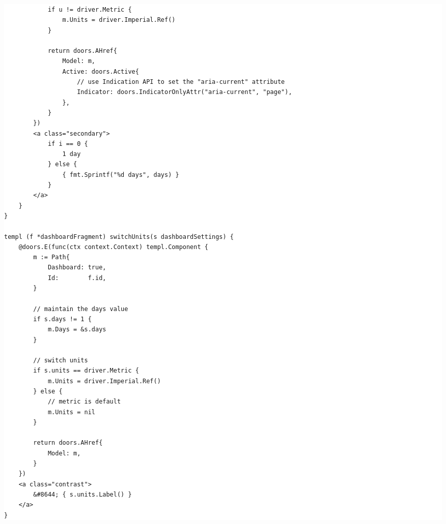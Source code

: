 ```templ
			if u != driver.Metric {
				m.Units = driver.Imperial.Ref()
			}
		
			return doors.AHref{
				Model: m,
				Active: doors.Active{
					// use Indication API to set the "aria-current" attribute
					Indicator: doors.IndicatorOnlyAttr("aria-current", "page"),
				},
			}
		})
		<a class="secondary">
			if i == 0 {
				1 day
			} else {
				{ fmt.Sprintf("%d days", days) }
			}
		</a>
	}
}

templ (f *dashboardFragment) switchUnits(s dashboardSettings) {
	@doors.E(func(ctx context.Context) templ.Component {
		m := Path{
			Dashboard: true,
			Id:        f.id,
		}
	
		// maintain the days value
		if s.days != 1 {
			m.Days = &s.days
		}
	
		// switch units
		if s.units == driver.Metric {
			m.Units = driver.Imperial.Ref()
		} else {
			// metric is default
			m.Units = nil
		}
	
		return doors.AHref{
			Model: m,
		}
	})
	<a class="contrast">
		&#8644; { s.units.Label() }
	</a>
}
```

